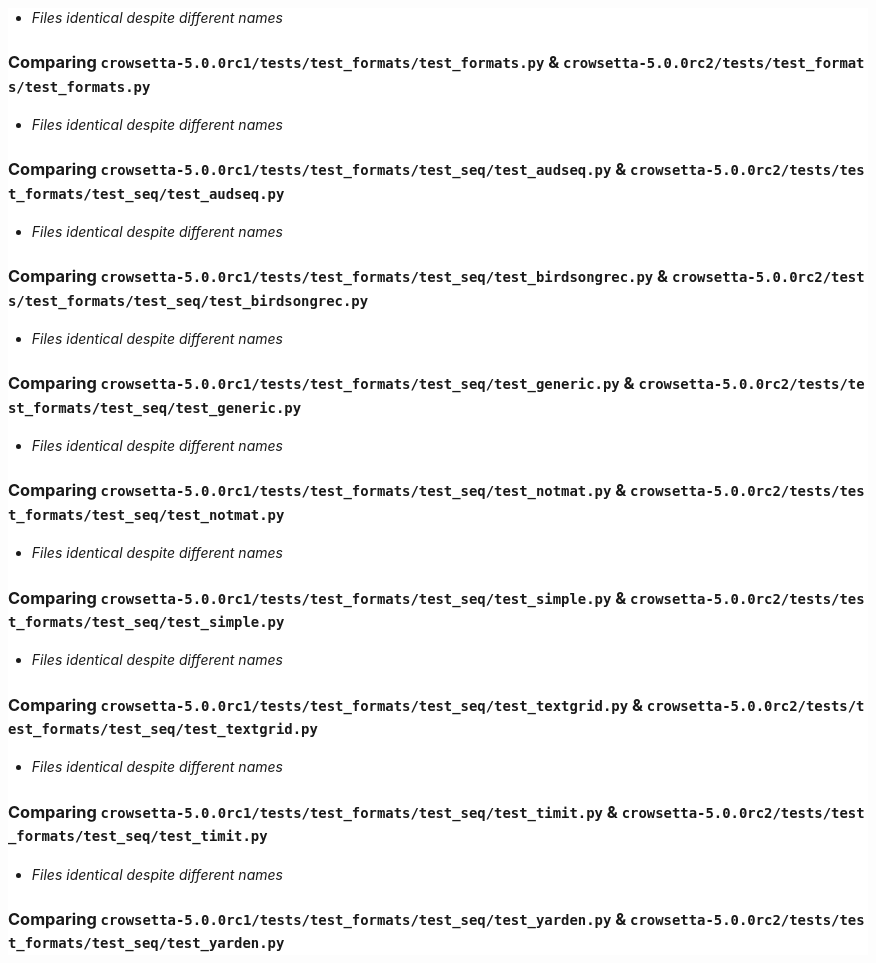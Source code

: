  * *Files identical despite different names*

### Comparing `crowsetta-5.0.0rc1/tests/test_formats/test_formats.py` & `crowsetta-5.0.0rc2/tests/test_formats/test_formats.py`

 * *Files identical despite different names*

### Comparing `crowsetta-5.0.0rc1/tests/test_formats/test_seq/test_audseq.py` & `crowsetta-5.0.0rc2/tests/test_formats/test_seq/test_audseq.py`

 * *Files identical despite different names*

### Comparing `crowsetta-5.0.0rc1/tests/test_formats/test_seq/test_birdsongrec.py` & `crowsetta-5.0.0rc2/tests/test_formats/test_seq/test_birdsongrec.py`

 * *Files identical despite different names*

### Comparing `crowsetta-5.0.0rc1/tests/test_formats/test_seq/test_generic.py` & `crowsetta-5.0.0rc2/tests/test_formats/test_seq/test_generic.py`

 * *Files identical despite different names*

### Comparing `crowsetta-5.0.0rc1/tests/test_formats/test_seq/test_notmat.py` & `crowsetta-5.0.0rc2/tests/test_formats/test_seq/test_notmat.py`

 * *Files identical despite different names*

### Comparing `crowsetta-5.0.0rc1/tests/test_formats/test_seq/test_simple.py` & `crowsetta-5.0.0rc2/tests/test_formats/test_seq/test_simple.py`

 * *Files identical despite different names*

### Comparing `crowsetta-5.0.0rc1/tests/test_formats/test_seq/test_textgrid.py` & `crowsetta-5.0.0rc2/tests/test_formats/test_seq/test_textgrid.py`

 * *Files identical despite different names*

### Comparing `crowsetta-5.0.0rc1/tests/test_formats/test_seq/test_timit.py` & `crowsetta-5.0.0rc2/tests/test_formats/test_seq/test_timit.py`

 * *Files identical despite different names*

### Comparing `crowsetta-5.0.0rc1/tests/test_formats/test_seq/test_yarden.py` & `crowsetta-5.0.0rc2/tests/test_formats/test_seq/test_yarden.py`
